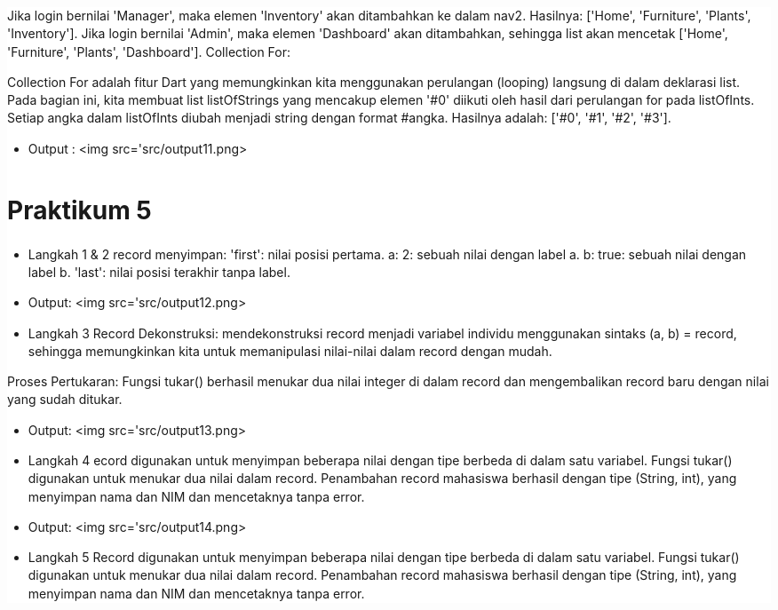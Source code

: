 Jika login bernilai 'Manager', maka elemen 'Inventory' akan ditambahkan ke dalam nav2. Hasilnya: ['Home', 'Furniture', 'Plants', 'Inventory'].
Jika login bernilai 'Admin', maka elemen 'Dashboard' akan ditambahkan, sehingga list akan mencetak ['Home', 'Furniture', 'Plants', 'Dashboard'].
Collection For:

Collection For adalah fitur Dart yang memungkinkan kita menggunakan perulangan (looping) langsung di dalam deklarasi list.
Pada bagian ini, kita membuat list listOfStrings yang mencakup elemen '#0' diikuti oleh hasil dari perulangan for pada listOfInts. Setiap angka dalam listOfInts diubah menjadi string dengan format #angka.
Hasilnya adalah: ['#0', '#1', '#2', '#3'].

- Output :
<img src='src/output11.png>

# Praktikum 5
- Langkah 1 & 2
record menyimpan:
'first': nilai posisi pertama.
a: 2: sebuah nilai dengan label a.
b: true: sebuah nilai dengan label b.
'last': nilai posisi terakhir tanpa label.

- Output:
<img src='src/output12.png>

- Langkah 3
Record Dekonstruksi: mendekonstruksi record menjadi variabel individu menggunakan sintaks (a, b) = record, sehingga memungkinkan kita untuk memanipulasi nilai-nilai dalam record dengan mudah.

Proses Pertukaran: Fungsi tukar() berhasil menukar dua nilai integer di dalam record dan mengembalikan record baru dengan nilai yang sudah ditukar.

- Output:
<img src='src/output13.png>

- Langkah 4
ecord digunakan untuk menyimpan beberapa nilai dengan tipe berbeda di dalam satu variabel.
Fungsi tukar() digunakan untuk menukar dua nilai dalam record.
Penambahan record mahasiswa berhasil dengan tipe (String, int), yang menyimpan nama dan NIM dan mencetaknya tanpa error.

- Output:
<img src='src/output14.png>

- Langkah 5
Record digunakan untuk menyimpan beberapa nilai dengan tipe berbeda di dalam satu variabel.
Fungsi tukar() digunakan untuk menukar dua nilai dalam record.
Penambahan record mahasiswa berhasil dengan tipe (String, int), yang menyimpan nama dan NIM dan mencetaknya tanpa error.
